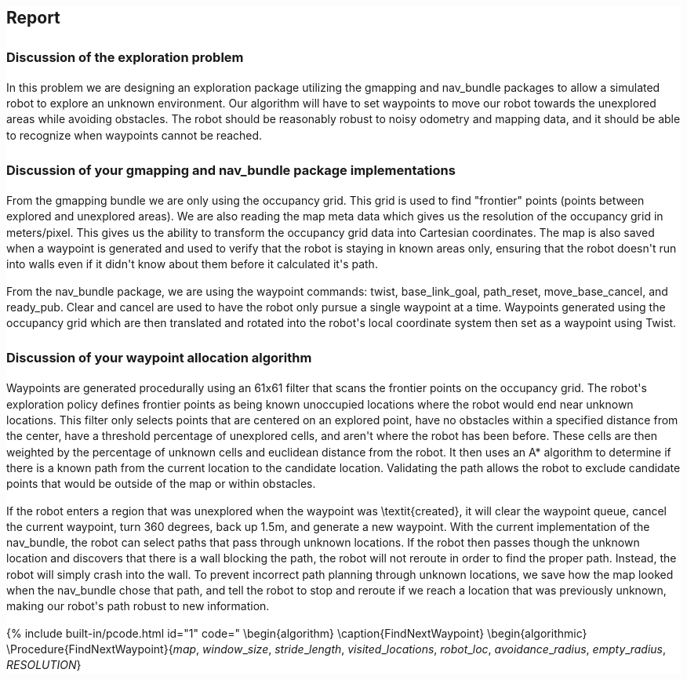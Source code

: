 ## Report

### Discussion of the exploration problem

In this problem we are designing an exploration package utilizing the gmapping and nav_bundle packages to allow a simulated robot to explore an unknown environment. Our algorithm will have to set waypoints to move our robot towards the unexplored areas while avoiding obstacles. The robot should be reasonably robust to noisy odometry and mapping data, and it should be able to recognize when waypoints cannot be reached.

### Discussion of your gmapping and nav_bundle package implementations

From the gmapping bundle we are only using the occupancy grid. This grid is used to find "frontier" points (points between explored and unexplored areas). We are also reading the map meta data which gives us the resolution of the occupancy grid in meters/pixel. This gives us the ability to transform the occupancy grid data into Cartesian coordinates. The map is also saved when a waypoint is generated and used to verify that the robot is staying in known areas only, ensuring that the robot doesn't run into walls even if it didn't know about them before it calculated it's path.

From the nav_bundle package, we are using the waypoint commands: twist, base_link_goal, path_reset, move_base_cancel, and ready_pub.  Clear and cancel are used to have the robot only pursue a single waypoint at a time.  Waypoints generated using the occupancy grid which are then translated and rotated into the robot's local coordinate system then set as a waypoint using Twist.

### Discussion of your waypoint allocation algorithm

Waypoints are generated procedurally using an 61x61 filter that scans the frontier points on the occupancy grid. The robot's exploration policy defines frontier points as being known unoccupied locations where the robot would end near unknown locations. This filter only selects points that are centered on an explored point, have no obstacles within a specified distance from the center, have a threshold percentage of unexplored cells, and aren't where the robot has been before. These cells are then weighted by the percentage of unknown cells and euclidean distance from the robot. It then uses an A* algorithm to determine if there is a known path from the current location to the candidate location. Validating the path allows the robot to exclude candidate points that would be outside of the map or within obstacles. 

If the robot enters a region that was unexplored when the waypoint was \textit{created}, it will clear the waypoint queue, cancel the current waypoint, turn 360 degrees, back up 1.5m, and generate a new waypoint. With the current implementation of the nav_bundle, the robot can select paths that pass through unknown locations. If the robot then passes though the unknown location and discovers that there is a wall blocking the path, the robot will not reroute in order to find the proper path. Instead, the robot will simply crash into the wall. To prevent incorrect path planning through unknown locations, we save how the map looked when the nav_bundle chose that path, and tell the robot to stop and reroute if we reach a location that was previously unknown, making our robot's path robust to new information.

{% include built-in/pcode.html id="1" code="
\begin{algorithm}
\caption{FindNextWaypoint}
\begin{algorithmic}
\Procedure{FindNextWaypoint}{$map$, $window\_size$, $stride\_length$, $visited\_locations$, $robot\_loc$, $avoidance\_radius$, $empty\_radius$, $RESOLUTION$}

